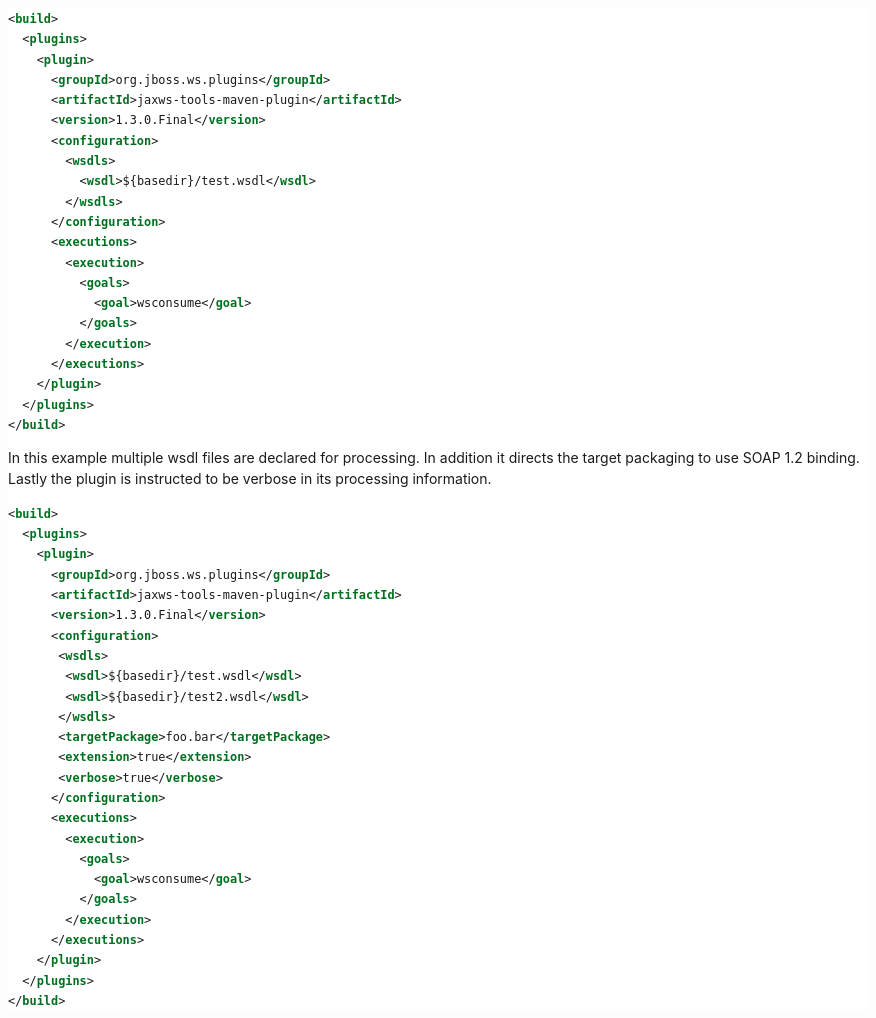 
```xml
<build>
  <plugins>
    <plugin>
      <groupId>org.jboss.ws.plugins</groupId>
      <artifactId>jaxws-tools-maven-plugin</artifactId>
      <version>1.3.0.Final</version>
      <configuration>
        <wsdls>
          <wsdl>${basedir}/test.wsdl</wsdl>
        </wsdls>
      </configuration>
      <executions>
        <execution>
          <goals>
            <goal>wsconsume</goal>
          </goals>
        </execution>
      </executions>
    </plugin>
  </plugins>
</build>
```


In this example multiple wsdl files are declared for processing.  In addition
it directs the target packaging to use SOAP 1.2 binding.  Lastly the plugin is
instructed to be verbose in its processing information.

```xml
<build>
  <plugins>
    <plugin>
      <groupId>org.jboss.ws.plugins</groupId>
      <artifactId>jaxws-tools-maven-plugin</artifactId>
      <version>1.3.0.Final</version>
      <configuration>
       <wsdls>
        <wsdl>${basedir}/test.wsdl</wsdl>
        <wsdl>${basedir}/test2.wsdl</wsdl>
       </wsdls>
       <targetPackage>foo.bar</targetPackage>
       <extension>true</extension>
       <verbose>true</verbose>
      </configuration>
      <executions>
        <execution>
          <goals>
            <goal>wsconsume</goal>
          </goals>
        </execution>
      </executions>
    </plugin>
  </plugins>
</build>
```
